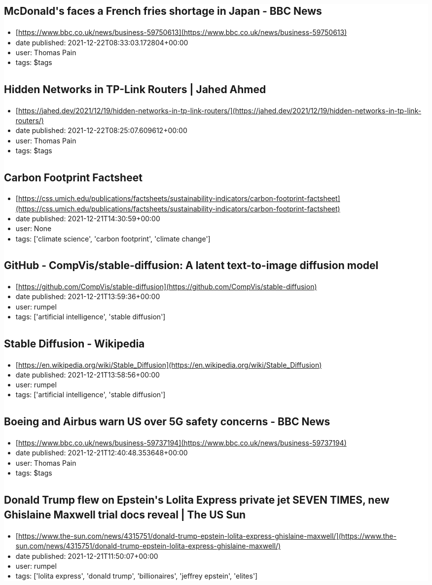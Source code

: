 ## McDonald's faces a French fries shortage in Japan - BBC News
 - [https://www.bbc.co.uk/news/business-59750613](https://www.bbc.co.uk/news/business-59750613)
 - date published: 2021-12-22T08:33:03.172804+00:00
 - user: Thomas Pain
 - tags: $tags

## Hidden Networks in TP-Link Routers | Jahed Ahmed
 - [https://jahed.dev/2021/12/19/hidden-networks-in-tp-link-routers/](https://jahed.dev/2021/12/19/hidden-networks-in-tp-link-routers/)
 - date published: 2021-12-22T08:25:07.609612+00:00
 - user: Thomas Pain
 - tags: $tags

## Carbon Footprint Factsheet
 - [https://css.umich.edu/publications/factsheets/sustainability-indicators/carbon-footprint-factsheet](https://css.umich.edu/publications/factsheets/sustainability-indicators/carbon-footprint-factsheet)
 - date published: 2021-12-21T14:30:59+00:00
 - user: None
 - tags: ['climate science', 'carbon footprint', 'climate change']

## GitHub - CompVis/stable-diffusion: A latent text-to-image diffusion model
 - [https://github.com/CompVis/stable-diffusion](https://github.com/CompVis/stable-diffusion)
 - date published: 2021-12-21T13:59:36+00:00
 - user: rumpel
 - tags: ['artificial intelligence', 'stable diffusion']

## Stable Diffusion - Wikipedia
 - [https://en.wikipedia.org/wiki/Stable_Diffusion](https://en.wikipedia.org/wiki/Stable_Diffusion)
 - date published: 2021-12-21T13:58:56+00:00
 - user: rumpel
 - tags: ['artificial intelligence', 'stable diffusion']

## Boeing and Airbus warn US over 5G safety concerns - BBC News
 - [https://www.bbc.co.uk/news/business-59737194](https://www.bbc.co.uk/news/business-59737194)
 - date published: 2021-12-21T12:40:48.353648+00:00
 - user: Thomas Pain
 - tags: $tags

## Donald Trump flew on Epstein's Lolita Express private jet SEVEN TIMES, new Ghislaine Maxwell trial docs reveal | The US Sun
 - [https://www.the-sun.com/news/4315751/donald-trump-epstein-lolita-express-ghislaine-maxwell/](https://www.the-sun.com/news/4315751/donald-trump-epstein-lolita-express-ghislaine-maxwell/)
 - date published: 2021-12-21T11:50:07+00:00
 - user: rumpel
 - tags: ['lolita express', 'donald trump', 'billionaires', 'jeffrey epstein', 'elites']
